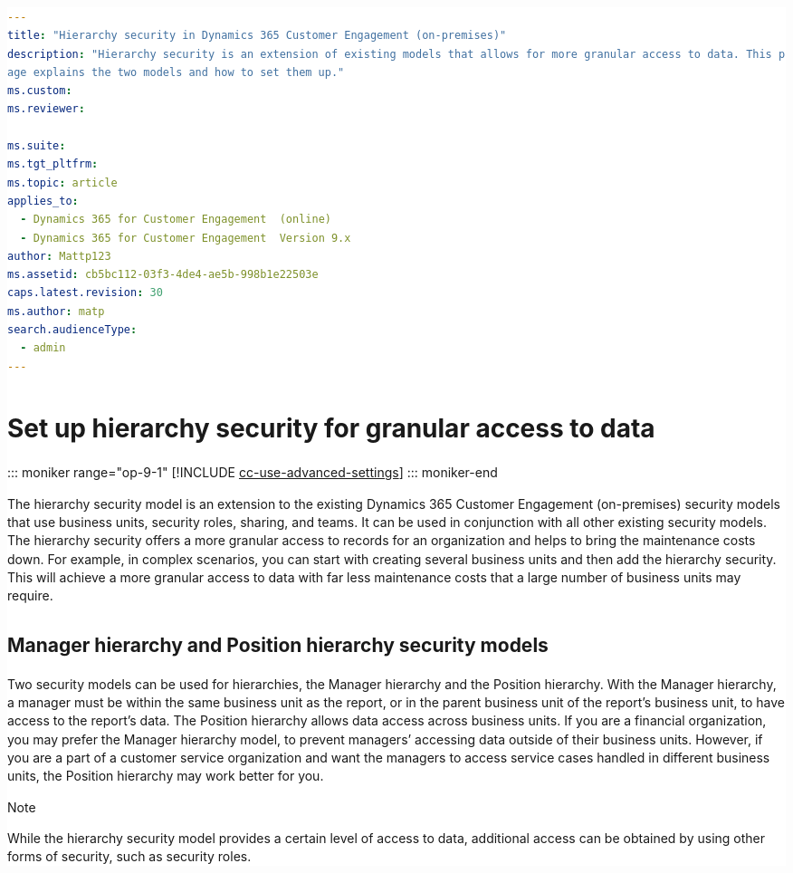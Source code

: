 ```yaml
---
title: "Hierarchy security in Dynamics 365 Customer Engagement (on-premises)"
description: "Hierarchy security is an extension of existing models that allows for more granular access to data. This page explains the two models and how to set them up."
ms.custom: 
ms.reviewer: 

ms.suite: 
ms.tgt_pltfrm: 
ms.topic: article
applies_to: 
  - Dynamics 365 for Customer Engagement  (online)
  - Dynamics 365 for Customer Engagement  Version 9.x
author: Mattp123
ms.assetid: cb5bc112-03f3-4de4-ae5b-998b1e22503e
caps.latest.revision: 30
ms.author: matp
search.audienceType: 
  - admin
---
```

# Set up hierarchy security for granular access to data

::: moniker range="op-9-1"
[!INCLUDE [cc-use-advanced-settings](../includes/cc-use-advanced-settings.md)]
::: moniker-end

The hierarchy security model is an extension to the existing Dynamics 365 Customer Engagement (on-premises) security models that use business units, security roles, sharing, and teams. It can be used in conjunction with all other existing security models. The hierarchy security offers a more granular access to records for an organization and helps to bring the maintenance costs down. For example, in complex scenarios, you can start with creating several business units and then add the hierarchy security. This will achieve a more granular access to data with far less maintenance costs that a large number of business units may require.  
  
<a name="BKMK_Securitymodels"></a>   
## Manager hierarchy and Position hierarchy security models  
 Two security models can be used for hierarchies, the Manager hierarchy and the Position hierarchy. With the Manager hierarchy, a manager must be within the same business unit as the report, or in the parent business unit of the report’s business unit, to have access to the report’s data. The Position hierarchy allows data access across business units. If you are a financial organization, you may prefer the Manager hierarchy model, to prevent managers’ accessing data outside of their business units. However, if you are a part of a customer service organization and want the managers to access service cases handled in different business units, the Position hierarchy may work better for you.  
  
> [!NOTE]
>  While the hierarchy security model provides a certain level of access to data, additional access can be obtained by using other forms of security, such as security roles.  
  